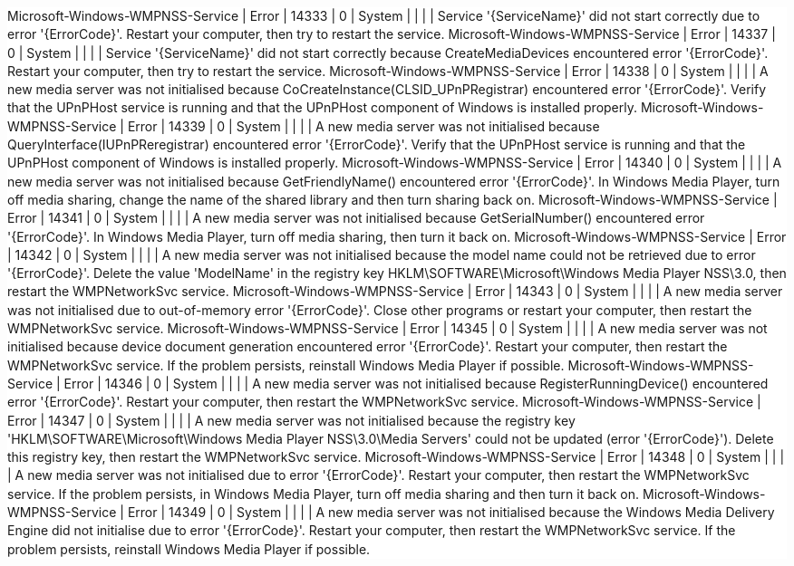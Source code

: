 Microsoft-Windows-WMPNSS-Service  |  Error        |  14333     |  0        |  System                                        |                                         |          |           |  Service '{ServiceName}' did not start correctly due to error '{ErrorCode}'. Restart your computer, then try to restart the service.
Microsoft-Windows-WMPNSS-Service  |  Error        |  14337     |  0        |  System                                        |                                         |          |           |  Service '{ServiceName}' did not start correctly because CreateMediaDevices encountered error '{ErrorCode}'. Restart your computer, then try to restart the service.
Microsoft-Windows-WMPNSS-Service  |  Error        |  14338     |  0        |  System                                        |                                         |          |           |  A new media server was not initialised because CoCreateInstance(CLSID_UPnPRegistrar) encountered error '{ErrorCode}'. Verify that the UPnPHost service is running and that the UPnPHost component of Windows is installed properly.
Microsoft-Windows-WMPNSS-Service  |  Error        |  14339     |  0        |  System                                        |                                         |          |           |  A new media server was not initialised because QueryInterface(IUPnPReregistrar) encountered error '{ErrorCode}'. Verify that the UPnPHost service is running and that the UPnPHost component of Windows is installed properly.
Microsoft-Windows-WMPNSS-Service  |  Error        |  14340     |  0        |  System                                        |                                         |          |           |  A new media server was not initialised because GetFriendlyName() encountered error '{ErrorCode}'. In Windows Media Player, turn off media sharing, change the name of the shared library and then turn sharing back on.
Microsoft-Windows-WMPNSS-Service  |  Error        |  14341     |  0        |  System                                        |                                         |          |           |  A new media server was not initialised because GetSerialNumber() encountered error '{ErrorCode}'. In Windows Media Player, turn off media sharing, then turn it back on.
Microsoft-Windows-WMPNSS-Service  |  Error        |  14342     |  0        |  System                                        |                                         |          |           |  A new media server was not initialised because the model name could not be retrieved due to error '{ErrorCode}'. Delete the value 'ModelName' in the registry key HKLM\SOFTWARE\Microsoft\Windows Media Player NSS\3.0, then restart the WMPNetworkSvc service.
Microsoft-Windows-WMPNSS-Service  |  Error        |  14343     |  0        |  System                                        |                                         |          |           |  A new media server was not initialised due to out-of-memory error '{ErrorCode}'. Close other programs or restart your computer, then restart the WMPNetworkSvc service.
Microsoft-Windows-WMPNSS-Service  |  Error        |  14345     |  0        |  System                                        |                                         |          |           |  A new media server was not initialised because device document generation encountered error '{ErrorCode}'. Restart your computer, then restart the WMPNetworkSvc service. If the problem persists, reinstall Windows Media Player if possible.
Microsoft-Windows-WMPNSS-Service  |  Error        |  14346     |  0        |  System                                        |                                         |          |           |  A new media server was not initialised because RegisterRunningDevice() encountered error '{ErrorCode}'. Restart your computer, then restart the WMPNetworkSvc service.
Microsoft-Windows-WMPNSS-Service  |  Error        |  14347     |  0        |  System                                        |                                         |          |           |  A new media server was not initialised because the registry key 'HKLM\SOFTWARE\Microsoft\Windows Media Player NSS\3.0\Media Servers' could not be updated (error '{ErrorCode}'). Delete this registry key, then restart the WMPNetworkSvc service.
Microsoft-Windows-WMPNSS-Service  |  Error        |  14348     |  0        |  System                                        |                                         |          |           |  A new media server was not initialised due to error '{ErrorCode}'. Restart your computer, then restart the WMPNetworkSvc service. If the problem persists, in Windows Media Player, turn off media sharing and then turn it back on.
Microsoft-Windows-WMPNSS-Service  |  Error        |  14349     |  0        |  System                                        |                                         |          |           |  A new media server was not initialised because the Windows Media Delivery Engine did not initialise due to error '{ErrorCode}'. Restart your computer, then restart the WMPNetworkSvc service. If the problem persists, reinstall Windows Media Player if possible.